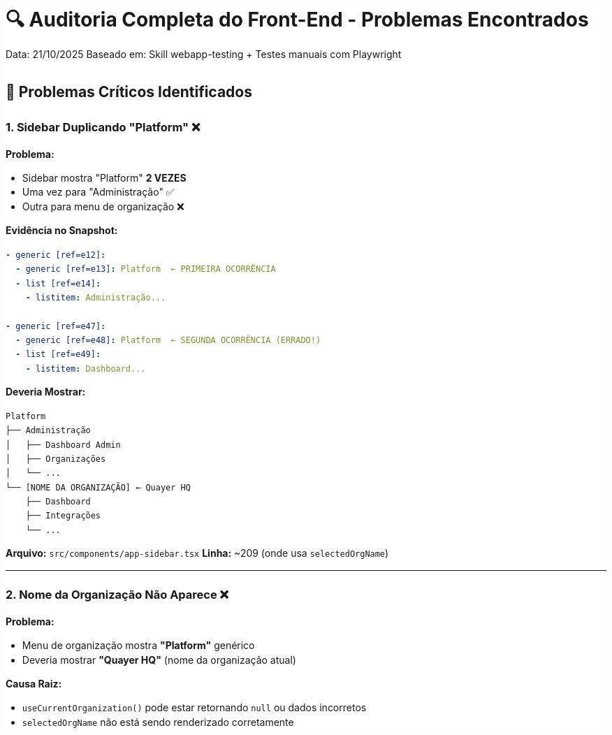 # 🔍 Auditoria Completa do Front-End - Problemas Encontrados

Data: 21/10/2025
Baseado em: Skill webapp-testing + Testes manuais com Playwright

## 🚨 Problemas Críticos Identificados

### 1. **Sidebar Duplicando "Platform"** ❌

**Problema:**
- Sidebar mostra "Platform" **2 VEZES**
- Uma vez para "Administração" ✅
- Outra para menu de organização ❌

**Evidência no Snapshot:**
```yaml
- generic [ref=e12]:
  - generic [ref=e13]: Platform  ← PRIMEIRA OCORRÊNCIA
  - list [ref=e14]:
    - listitem: Administração...

- generic [ref=e47]:
  - generic [ref=e48]: Platform  ← SEGUNDA OCORRÊNCIA (ERRADO!)
  - list [ref=e49]:
    - listitem: Dashboard...
```

**Deveria Mostrar:**
```
Platform
├── Administração
│   ├── Dashboard Admin
│   ├── Organizações
│   └── ...
└── [NOME DA ORGANIZAÇÃO] ← Quayer HQ
    ├── Dashboard
    ├── Integrações
    └── ...
```

**Arquivo:** `src/components/app-sidebar.tsx`
**Linha:** ~209 (onde usa `selectedOrgName`)

---

### 2. **Nome da Organização Não Aparece** ❌

**Problema:**
- Menu de organização mostra **"Platform"** genérico
- Deveria mostrar **"Quayer HQ"** (nome da organização atual)

**Causa Raiz:**
- `useCurrentOrganization()` pode estar retornando `null` ou dados incorretos
- `selectedOrgName` não está sendo renderizado corretamente
